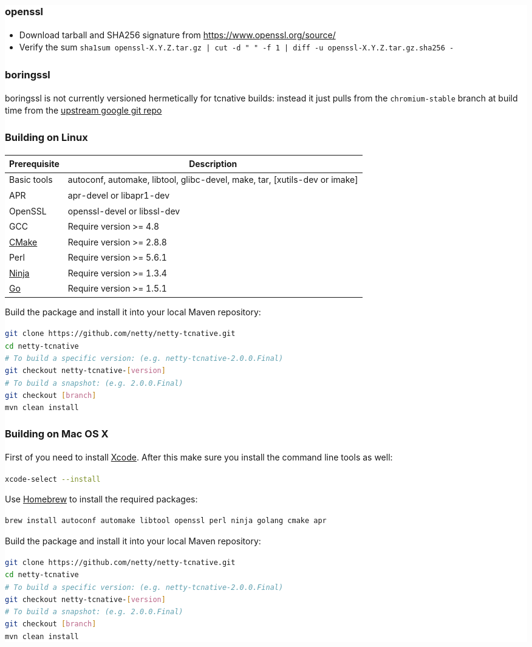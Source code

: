 
### openssl
- Download tarball and SHA256 signature from https://www.openssl.org/source/
- Verify the sum `sha1sum openssl-X.Y.Z.tar.gz | cut -d " " -f 1 | diff -u openssl-X.Y.Z.tar.gz.sha256 -`

### boringssl
boringssl is not currently versioned hermetically for tcnative builds: instead it just pulls
from the `chromium-stable` branch at build time from the [upstream google git repo](https://boringssl.googlesource.com/boringssl/)

### Building on Linux

Prerequisite | Description
------------ | -----------
Basic tools | autoconf, automake, libtool, glibc-devel, make, tar, [xutils-dev or imake]
APR | apr-devel or libapr1-dev
OpenSSL | openssl-devel or libssl-dev
GCC | Require version >= 4.8
[CMake](https://cmake.org/download/) | Require version >= 2.8.8
Perl | Require version >= 5.6.1
[Ninja](https://ninja-build.org/) | Require version >= 1.3.4
[Go](https://golang.org/dl/) | Require version >= 1.5.1

Build the package and install it into your local Maven repository:

```bash
git clone https://github.com/netty/netty-tcnative.git
cd netty-tcnative
# To build a specific version: (e.g. netty-tcnative-2.0.0.Final)
git checkout netty-tcnative-[version]
# To build a snapshot: (e.g. 2.0.0.Final)
git checkout [branch]
mvn clean install
```

### Building on Mac OS X

First of you need to install [Xcode](https://itunes.apple.com/de/app/xcode/id497799835?mt=12). After this make sure you install the command line tools as well:
```bash
xcode-select --install
```

Use [Homebrew](http://brew.sh/) to install the required packages:

```bash
brew install autoconf automake libtool openssl perl ninja golang cmake apr
```

Build the package and install it into your local Maven repository:

```bash
git clone https://github.com/netty/netty-tcnative.git
cd netty-tcnative
# To build a specific version: (e.g. netty-tcnative-2.0.0.Final)
git checkout netty-tcnative-[version]
# To build a snapshot: (e.g. 2.0.0.Final)
git checkout [branch]
mvn clean install
```
